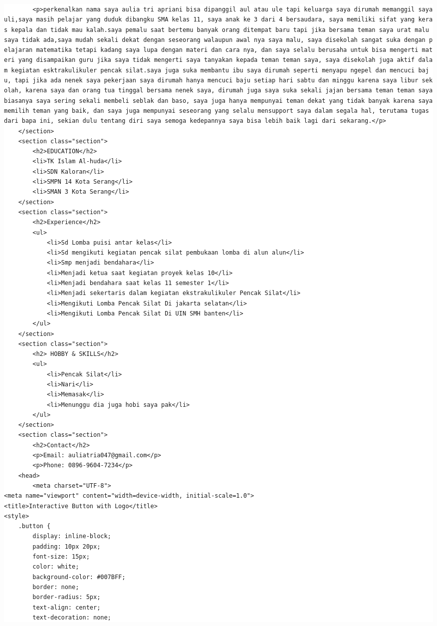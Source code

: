             <p>perkenalkan nama saya aulia tri apriani bisa dipanggil aul atau ule tapi keluarga saya dirumah memanggil saya uli,saya masih pelajar yang duduk dibangku SMA kelas 11, saya anak ke 3 dari 4 bersaudara, saya memiliki sifat yang keras kepala dan tidak mau kalah.saya pemalu saat bertemu banyak orang ditempat baru tapi jika bersama teman saya urat malu saya tidak ada,saya mudah sekali dekat dengan seseorang walaupun awal nya saya malu, saya disekolah sangat suka dengan pelajaran matematika tetapi kadang saya lupa dengan materi dan cara nya, dan saya selalu berusaha untuk bisa mengerti materi yang disampaikan guru jika saya tidak mengerti saya tanyakan kepada teman teman saya, saya disekolah juga aktif dalam kegiatan esktrakulikuler pencak silat.saya juga suka membantu ibu saya dirumah seperti menyapu ngepel dan mencuci baju, tapi jika ada nenek saya pekerjaan saya dirumah hanya mencuci baju setiap hari sabtu dan minggu karena saya libur sekolah, karena saya dan orang tua tinggal bersama nenek saya, dirumah juga saya suka sekali jajan bersama teman teman saya biasanya saya sering sekali membeli seblak dan baso, saya juga hanya mempunyai teman dekat yang tidak banyak karena saya memilih teman yang baik, dan saya juga mempunyai seseorang yang selalu mensupport saya dalam segala hal, terutama tugas dari bapa ini, sekian dulu tentang diri saya semoga kedepannya saya bisa lebih baik lagi dari sekarang.</p>
        </section>
        <section class="section">
            <h2>EDUCATION</h2>
            <li>TK Islam Al-huda</li>
            <li>SDN Kaloran</li>
            <li>SMPN 14 Kota Serang</li>
            <li>SMAN 3 Kota Serang</li>
        </section>
        <section class="section">
            <h2>Experience</h2>
            <ul>
                <li>Sd Lomba puisi antar kelas</li>
                <li>Sd mengikuti kegiatan pencak silat pembukaan lomba di alun alun</li>
                <li>Smp menjadi bendahara</li>
                <li>Menjadi ketua saat kegiatan proyek kelas 10</li>
                <li>Menjadi bendahara saat kelas 11 semester 1</li>
                <li>Menjadi sekertaris dalam kegiatan ekstrakulikuler Pencak Silat</li>
                <li>Mengikuti Lomba Pencak Silat Di jakarta selatan</li>
                <li>Mengikuti Lomba Pencak Silat Di UIN SMH banten</li>
            </ul>
        </section>
        <section class="section">
            <h2> HOBBY & SKILLS</h2>
            <ul>
                <li>Pencak Silat</li>
                <li>Nari</li>
                <li>Memasak</li>
                <li>Menunggu dia juga hobi saya pak</li>
            </ul>
        </section>
        <section class="section">
            <h2>Contact</h2>
            <p>Email: auliatria047@gmail.com</p>
            <p>Phone: 0896-9604-7234</p>
        <head>
            <meta charset="UTF-8">
    <meta name="viewport" content="width=device-width, initial-scale=1.0">
    <title>Interactive Button with Logo</title>
    <style>
        .button {
            display: inline-block;
            padding: 10px 20px;
            font-size: 15px;
            color: white;
            background-color: #007BFF;
            border: none;
            border-radius: 5px;
            text-align: center;
            text-decoration: none;